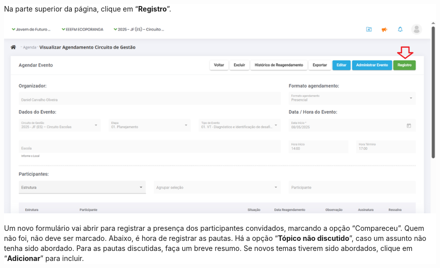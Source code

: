 Na parte superior da página, clique em “**Registro**”.

![22-Registro](../assets/img/sigae/22.png)

Um novo formulário vai abrir para registrar a presença dos participantes convidados, marcando a opção “Compareceu”. Quem não foi, não deve ser marcado. Abaixo, é hora de registrar as pautas. Há a opção “**Tópico não discutido**”, caso um assunto não tenha sido abordado. Para as pautas discutidas, faça um breve resumo. Se novos temas tiverem sido abordados, clique em “**Adicionar**” para incluir.
